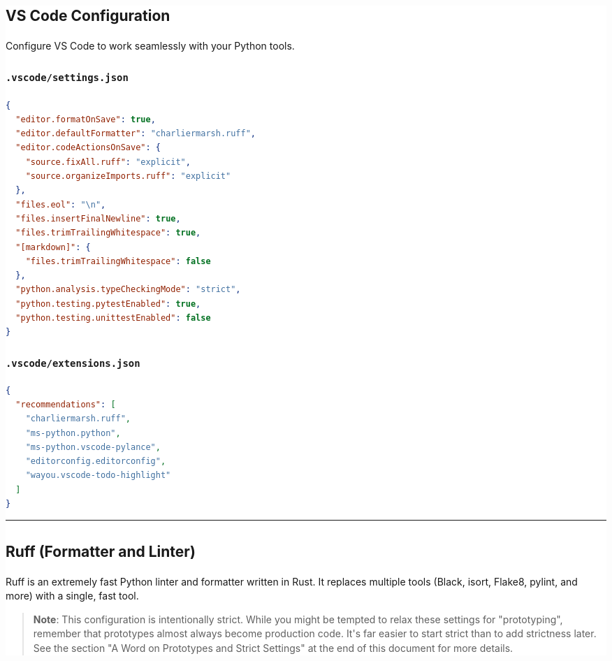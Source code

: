 
## VS Code Configuration

Configure VS Code to work seamlessly with your Python tools.

### `.vscode/settings.json`

```json
{
  "editor.formatOnSave": true,
  "editor.defaultFormatter": "charliermarsh.ruff",
  "editor.codeActionsOnSave": {
    "source.fixAll.ruff": "explicit",
    "source.organizeImports.ruff": "explicit"
  },
  "files.eol": "\n",
  "files.insertFinalNewline": true,
  "files.trimTrailingWhitespace": true,
  "[markdown]": {
    "files.trimTrailingWhitespace": false
  },
  "python.analysis.typeCheckingMode": "strict",
  "python.testing.pytestEnabled": true,
  "python.testing.unittestEnabled": false
}
```

### `.vscode/extensions.json`

```json
{
  "recommendations": [
    "charliermarsh.ruff",
    "ms-python.python",
    "ms-python.vscode-pylance",
    "editorconfig.editorconfig",
    "wayou.vscode-todo-highlight"
  ]
}
```

---

## Ruff (Formatter and Linter)

Ruff is an extremely fast Python linter and formatter written in Rust. It replaces multiple tools (Black, isort, Flake8, pylint, and more) with a single, fast tool.

> **Note**: This configuration is intentionally strict. While you might be tempted to relax these settings for "prototyping", remember that prototypes almost always become production code. It's far easier to start strict than to add strictness later. See the section "A Word on Prototypes and Strict Settings" at the end of this document for more details.
